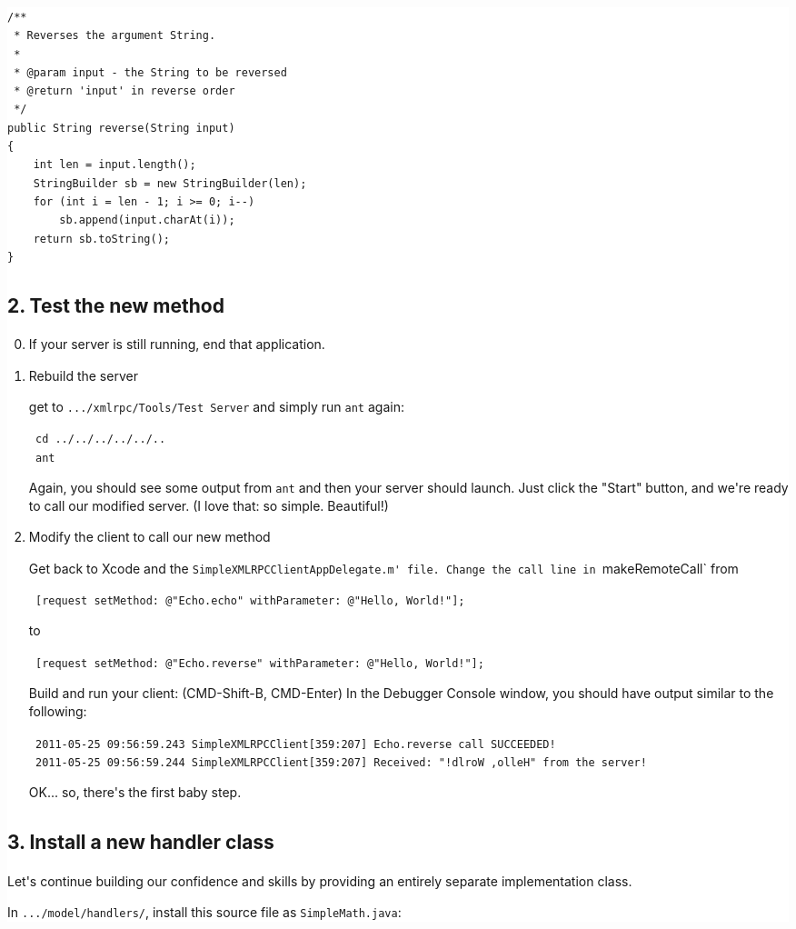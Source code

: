     /**
     * Reverses the argument String.
     *
     * @param input - the String to be reversed
     * @return 'input' in reverse order
     */
    public String reverse(String input) 
    {
        int len = input.length();
        StringBuilder sb = new StringBuilder(len);
        for (int i = len - 1; i >= 0; i--)
            sb.append(input.charAt(i));
        return sb.toString();
    }


## 2. Test the new method

0. If your server is still running, end that application.

1. Rebuild the server 

    get to `.../xmlrpc/Tools/Test Server` and simply run `ant` again:

        cd ../../../../../..
        ant

    Again, you should see some output from `ant` and then your server
    should launch.  Just click the "Start" button, and we're ready to
    call our modified server. (I love that: so simple.  Beautiful!)

2. Modify the client to call our new method

    Get back to Xcode and the `SimpleXMLRPCClientAppDelegate.m' file.
    Change the call line in `makeRemoteCall` from

        [request setMethod: @"Echo.echo" withParameter: @"Hello, World!"];

    to

        [request setMethod: @"Echo.reverse" withParameter: @"Hello, World!"];

    Build and run your client: (CMD-Shift-B, CMD-Enter) In the Debugger
    Console window, you should have output similar to the following:

        2011-05-25 09:56:59.243 SimpleXMLRPCClient[359:207] Echo.reverse call SUCCEEDED!
        2011-05-25 09:56:59.244 SimpleXMLRPCClient[359:207] Received: "!dlroW ,olleH" from the server!

    OK... so, there's the first baby step. 


## 3. Install a new handler class

Let's continue building our confidence and skills by providing an
entirely separate implementation class.

In `.../model/handlers/`, install this source file as `SimpleMath.java`:
